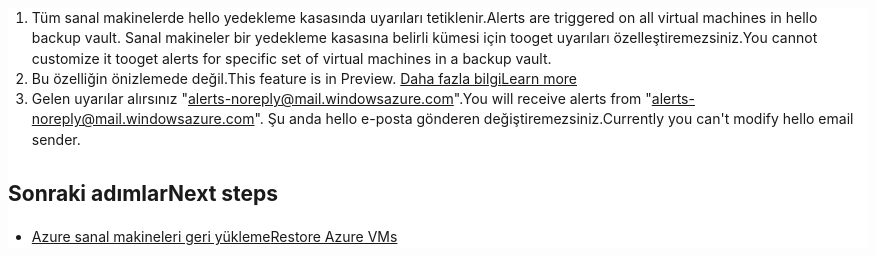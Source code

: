 1. <span data-ttu-id="76199-254">Tüm sanal makinelerde hello yedekleme kasasında uyarıları tetiklenir.</span><span class="sxs-lookup"><span data-stu-id="76199-254">Alerts are triggered on all virtual machines in hello backup vault.</span></span> <span data-ttu-id="76199-255">Sanal makineler bir yedekleme kasasına belirli kümesi için tooget uyarıları özelleştiremezsiniz.</span><span class="sxs-lookup"><span data-stu-id="76199-255">You cannot customize it tooget alerts for specific set of virtual machines in a backup vault.</span></span>
2. <span data-ttu-id="76199-256">Bu özelliğin önizlemede değil.</span><span class="sxs-lookup"><span data-stu-id="76199-256">This feature is in Preview.</span></span> [<span data-ttu-id="76199-257">Daha fazla bilgi</span><span class="sxs-lookup"><span data-stu-id="76199-257">Learn more</span></span>](../monitoring-and-diagnostics/insights-powershell-samples.md#create-metric-alerts)
3. <span data-ttu-id="76199-258">Gelen uyarılar alırsınız "alerts-noreply@mail.windowsazure.com".</span><span class="sxs-lookup"><span data-stu-id="76199-258">You will receive alerts from "alerts-noreply@mail.windowsazure.com".</span></span> <span data-ttu-id="76199-259">Şu anda hello e-posta gönderen değiştiremezsiniz.</span><span class="sxs-lookup"><span data-stu-id="76199-259">Currently you can't modify hello email sender.</span></span>

## <a name="next-steps"></a><span data-ttu-id="76199-260">Sonraki adımlar</span><span class="sxs-lookup"><span data-stu-id="76199-260">Next steps</span></span>
* [<span data-ttu-id="76199-261">Azure sanal makineleri geri yükleme</span><span class="sxs-lookup"><span data-stu-id="76199-261">Restore Azure VMs</span></span>](backup-azure-restore-vms.md)
